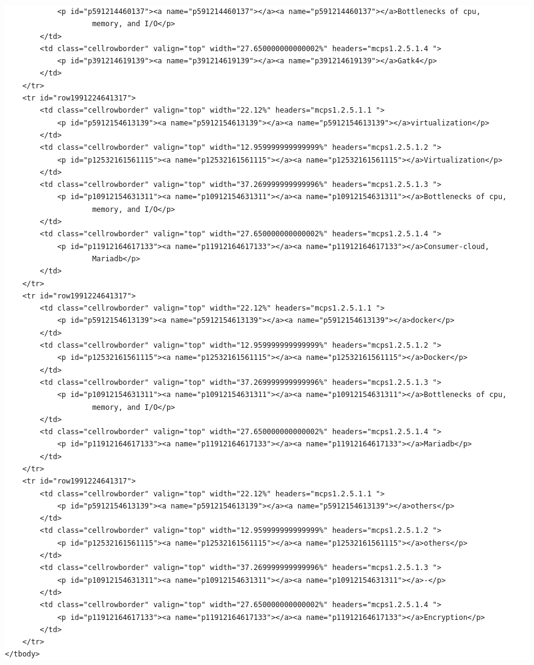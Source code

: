                 <p id="p591214460137"><a name="p591214460137"></a><a name="p591214460137"></a>Bottlenecks of cpu,
                        memory, and I/O</p>
            </td>
            <td class="cellrowborder" valign="top" width="27.650000000000002%" headers="mcps1.2.5.1.4 ">
                <p id="p391214619139"><a name="p391214619139"></a><a name="p391214619139"></a>Gatk4</p>
            </td>
        </tr>
        <tr id="row1991224641317">
            <td class="cellrowborder" valign="top" width="22.12%" headers="mcps1.2.5.1.1 ">
                <p id="p5912154613139"><a name="p5912154613139"></a><a name="p5912154613139"></a>virtualization</p>
            </td>
            <td class="cellrowborder" valign="top" width="12.959999999999999%" headers="mcps1.2.5.1.2 ">
                <p id="p12532161561115"><a name="p12532161561115"></a><a name="p12532161561115"></a>Virtualization</p>
            </td>
            <td class="cellrowborder" valign="top" width="37.269999999999996%" headers="mcps1.2.5.1.3 ">
                <p id="p10912154631311"><a name="p10912154631311"></a><a name="p10912154631311"></a>Bottlenecks of cpu,
                        memory, and I/O</p>
            </td>
            <td class="cellrowborder" valign="top" width="27.650000000000002%" headers="mcps1.2.5.1.4 ">
                <p id="p11912164617133"><a name="p11912164617133"></a><a name="p11912164617133"></a>Consumer-cloud,
                        Mariadb</p>
            </td>
        </tr>
        <tr id="row1991224641317">
            <td class="cellrowborder" valign="top" width="22.12%" headers="mcps1.2.5.1.1 ">
                <p id="p5912154613139"><a name="p5912154613139"></a><a name="p5912154613139"></a>docker</p>
            </td>
            <td class="cellrowborder" valign="top" width="12.959999999999999%" headers="mcps1.2.5.1.2 ">
                <p id="p12532161561115"><a name="p12532161561115"></a><a name="p12532161561115"></a>Docker</p>
            </td>
            <td class="cellrowborder" valign="top" width="37.269999999999996%" headers="mcps1.2.5.1.3 ">
                <p id="p10912154631311"><a name="p10912154631311"></a><a name="p10912154631311"></a>Bottlenecks of cpu,
                        memory, and I/O</p>
            </td>
            <td class="cellrowborder" valign="top" width="27.650000000000002%" headers="mcps1.2.5.1.4 ">
                <p id="p11912164617133"><a name="p11912164617133"></a><a name="p11912164617133"></a>Mariadb</p>
            </td>
        </tr>
        <tr id="row1991224641317">
            <td class="cellrowborder" valign="top" width="22.12%" headers="mcps1.2.5.1.1 ">
                <p id="p5912154613139"><a name="p5912154613139"></a><a name="p5912154613139"></a>others</p>
            </td>
            <td class="cellrowborder" valign="top" width="12.959999999999999%" headers="mcps1.2.5.1.2 ">
                <p id="p12532161561115"><a name="p12532161561115"></a><a name="p12532161561115"></a>others</p>
            </td>
            <td class="cellrowborder" valign="top" width="37.269999999999996%" headers="mcps1.2.5.1.3 ">
                <p id="p10912154631311"><a name="p10912154631311"></a><a name="p10912154631311"></a>-</p>
            </td>
            <td class="cellrowborder" valign="top" width="27.650000000000002%" headers="mcps1.2.5.1.4 ">
                <p id="p11912164617133"><a name="p11912164617133"></a><a name="p11912164617133"></a>Encryption</p>
            </td>
        </tr>
    </tbody>
</table>
